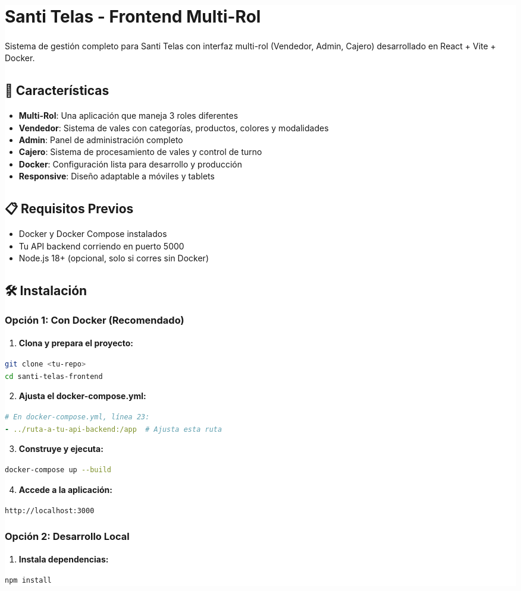 # Santi Telas - Frontend Multi-Rol

Sistema de gestión completo para Santi Telas con interfaz multi-rol (Vendedor, Admin, Cajero) desarrollado en React + Vite + Docker.

## 🚀 Características

- **Multi-Rol**: Una aplicación que maneja 3 roles diferentes
- **Vendedor**: Sistema de vales con categorías, productos, colores y modalidades
- **Admin**: Panel de administración completo
- **Cajero**: Sistema de procesamiento de vales y control de turno
- **Docker**: Configuración lista para desarrollo y producción
- **Responsive**: Diseño adaptable a móviles y tablets

## 📋 Requisitos Previos

- Docker y Docker Compose instalados
- Tu API backend corriendo en puerto 5000
- Node.js 18+ (opcional, solo si corres sin Docker)

## 🛠️ Instalación

### Opción 1: Con Docker (Recomendado)

1. **Clona y prepara el proyecto:**
```bash
git clone <tu-repo>
cd santi-telas-frontend
```

2. **Ajusta el docker-compose.yml:**
```yaml
# En docker-compose.yml, línea 23:
- ../ruta-a-tu-api-backend:/app  # Ajusta esta ruta
```

3. **Construye y ejecuta:**
```bash
docker-compose up --build
```

4. **Accede a la aplicación:**
```
http://localhost:3000
```

### Opción 2: Desarrollo Local

1. **Instala dependencias:**
```bash
npm install
```
